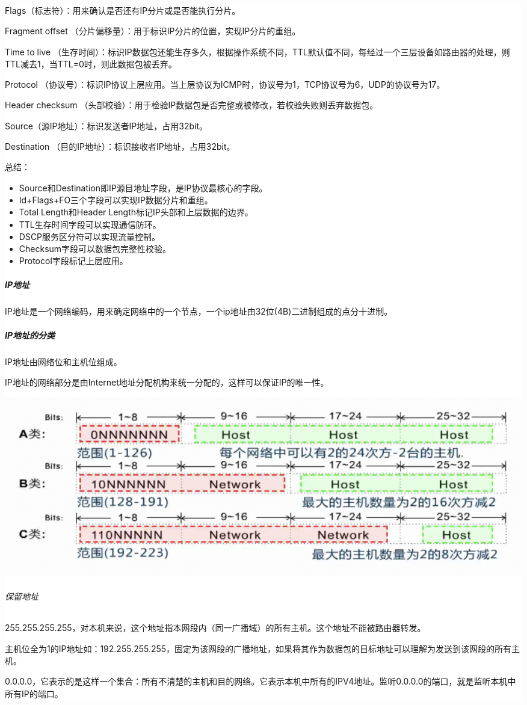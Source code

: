 Flags（标志符）：用来确认是否还有IP分片或是否能执行分片。

Fragment offset （分片偏移量）：用于标识IP分片的位置，实现IP分片的重组。

Time to live （生存时间）：标识IP数据包还能生存多久，根据操作系统不同，TTL默认值不同，每经过一个三层设备如路由器的处理，则TTL减去1，当TTL=0时，则此数据包被丢弃。

Protocol （协议号）：标识IP协议上层应用。当上层协议为ICMP时，协议号为1，TCP协议号为6，UDP的协议号为17。

Header checksum （头部校验）：用于检验IP数据包是否完整或被修改，若校验失败则丢弃数据包。

Source（源IP地址）：标识发送者IP地址，占用32bit。

Destination （目的IP地址）：标识接收者IP地址，占用32bit。

总结：

- Source和Destination即IP源目地址字段，是IP协议最核心的字段。
- Id+Flags+FO三个字段可以实现IP数据分片和重组。
- Total Length和Header Length标记IP头部和上层数据的边界。
- TTL生存时间字段可以实现通信防环。
- DSCP服务区分符可以实现流量控制。
- Checksum字段可以数据包完整性校验。
- Protocol字段标记上层应用。

##### IP地址

IP地址是一个网络编码，用来确定网络中的一个节点，一个ip地址由32位(4B)二进制组成的点分十进制。

##### IP地址的分类

IP地址由网络位和主机位组成。

IP地址的网络部分是由Internet地址分配机构来统一分配的，这样可以保证IP的唯一性。

![uTools_1662648155407](./image-计算机网络/uTools_1662648155407.png)

###### 保留地址

255.255.255.255，对本机来说，这个地址指本网段内（同一广播域）的所有主机。这个地址不能被路由器转发。

主机位全为1的IP地址如：192.255.255.255，固定为该网段的广播地址，如果将其作为数据包的目标地址可以理解为发送到该网段的所有主机。

0.0.0.0，它表示的是这样一个集合：所有不清楚的主机和目的网络。它表示本机中所有的IPV4地址。监听0.0.0.0的端口，就是监听本机中所有IP的端口。
